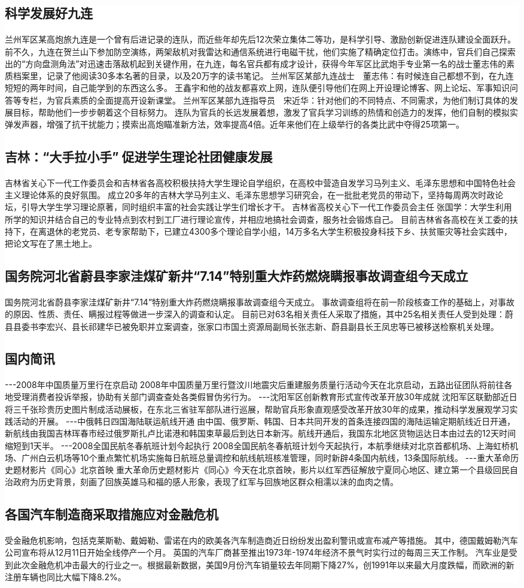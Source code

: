 
## 科学发展好九连


兰州军区某高炮旅九连是一个曾有后进记录的连队，而近些年却先后12次荣立集体二等功，是科学引导、激励创新促进连队建设全面跃升。
前不久，九连在贺兰山下参加防空演练，两架敌机对我雷达和通信系统进行电磁干扰，他们实施了精确定位打击。演练中，官兵们自己探索出的“方向盘测角法”对迅速击落敌机起到关键作用，在九连，每名官兵都有成才设计，获得今年军区比武炮手专业第一名的战士董志伟的素质档案里，记录了他阅读30多本名著的目录，以及20万字的读书笔记。
兰州军区某部九连战士　董志伟：有时候连自己都想不到，在九连短短的两年时间，自己能学到的东西这么多。 
王鑫宇和他的战友都喜欢上网，连队便引导他们在网上开设理论博客、网上论坛、军事知识问答等专栏，为官兵素质的全面提高开设新课堂。
兰州军区某部九连指导员　宋近华：针对他们的不同特点、不同需求，为他们制订具体的发展目标，帮助他们一步步朝着这个目标努力。
连队为官兵的长远发展着想，激发了官兵学习训练的热情和创造力的发挥，他们自制的模拟实弹发声器，增强了抗干扰能力；摸索出高炮瞄准新方法，效率提高4倍。近年来他们在上级举行的各类比武中夺得25项第一。


## 吉林：“大手拉小手” 促进学生理论社团健康发展


吉林省关心下一代工作委员会和吉林省各高校积极扶持大学生理论自学组织，在高校中营造自发学习马列主义、毛泽东思想和中国特色社会主义理论体系的良好氛围。
成立20多年的吉林大学马列主义、毛泽东思想学习研究会，在一批批老党员的带动下，坚持每周两次时政论坛，引导大学生学习理论原著，同时组织丰富的社会实践让学生们增长才干。
吉林省高校关心下一代工作委员会主任 张国学：大学生利用所学的知识并结合自己的专业特点到农村到工厂进行理论宣传，并相应地搞社会调查，服务社会锻炼自己。
目前吉林省各高校在关工委的扶持下，在离退休的老党员、老专家帮助下，已建立4300多个理论自学小组，14万多名大学生积极投身科技下乡、扶贫赈灾等社会实践中，把论文写在了黑土地上。


## 国务院河北省蔚县李家洼煤矿新井“7.14”特别重大炸药燃烧瞒报事故调查组今天成立


国务院河北省蔚县李家洼煤矿新井“7.14”特别重大炸药燃烧瞒报事故调查组今天成立。
事故调查组将在前一阶段核查工作的基础上，对事故的原因、性质、责任、瞒报过程等做进一步深入的调查和认定。 
目前已对63名相关责任人采取了措施，其中25名相关责任人受到处理：蔚县县委书李宏兴、县长祁建华已被免职并立案调查，张家口市国土资源局副局长张志新、蔚县副县长王凤忠等已被移送检察机关处理。


## 国内简讯


---2008年中国质量万里行在京启动
2008年中国质量万里行暨汶川地震灾后重建服务质量行活动今天在北京启动，五路出征团队将前往各地受理消费者投诉举报，协助有关部门调查查处各类假冒伪劣行为。
---沈阳军区创新教育形式宣传改革开放30年成就
沈阳军区联勤部近日将三千张珍贵历史图片制成活动展板，在东北三省驻军部队进行巡展，帮助官兵形象直观感受改革开放30年的成果，推动科学发展观学习实践活动的开展。
---中俄韩日四国海陆联运航线开通
由中国、俄罗斯、韩国、日本共同开发的首条连接四国的海陆运输定期航线近日开通，新航线由我国吉林珲春市经过俄罗斯扎卢比诺港和韩国束草最后到达日本新泻。航线开通后，我国东北地区货物运达日本由过去的12天时间缩短到1天半。
---2008全国民航冬春航班计划今起执行
2008全国民航冬春航班计划今天起执行，本航季继续对北京首都机场、上海虹桥机场、广州白云机场等10个重点繁忙机场实施每日航班总量调控和航线航班核准管理，同时新辟4条国内航线，13条国际航线。 
---重大革命历史题材影片《同心》北京首映
重大革命历史题材影片《同心》今天在北京首映，影片以红军西征解放宁夏同心地区、建立第一个县级回民自治政府为历史背景，刻画了回族英雄马和福的感人形象，表现了红军与回族地区群众相濡以沫的血肉之情。


## 各国汽车制造商采取措施应对金融危机


受金融危机影响，包括克莱斯勒、戴姆勒、雷诺在内的欧美各汽车制造商近日纷纷发出盈利警讯或宣布减产等措施。
其中，德国戴姆勒汽车公司宣布将从12月11日开始全线停产一个月。
英国的汽车厂商甚至推出1973年-1974年经济不景气时实行过的每周三天工作制。 
汽车业是受到此次金融危机冲击最大的行业之一。根据最新数据，美国9月份汽车销量较去年同期下降27%，创1991年以来最大月度跌幅，而欧洲的新注册车辆也同比大幅下降8.2%。

